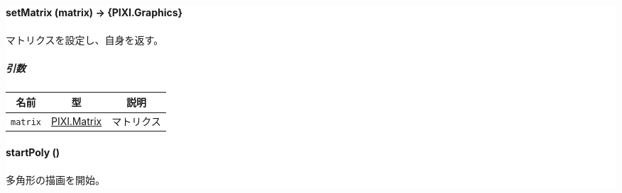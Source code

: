 
#### setMatrix (matrix) →  {PIXI.Graphics}
マトリクスを設定し、自身を返す。

##### 引数

| 名前 | 型 | 説明 |
| --- | --- | --- |
| `matrix` | [PIXI.Matrix](http://pixijs.download/v5.3.12/docs/PIXI.Matrix.html) | マトリクス |


####  startPoly ()
多角形の描画を開始。

